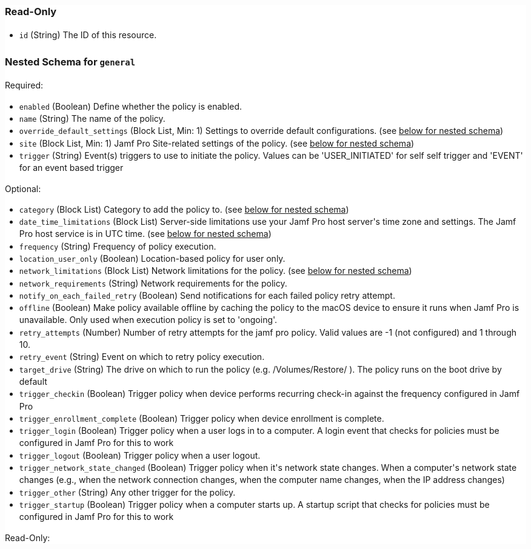 ### Read-Only

- `id` (String) The ID of this resource.

<a id="nestedblock--general"></a>
### Nested Schema for `general`

Required:

- `enabled` (Boolean) Define whether the policy is enabled.
- `name` (String) The name of the policy.
- `override_default_settings` (Block List, Min: 1) Settings to override default configurations. (see [below for nested schema](#nestedblock--general--override_default_settings))
- `site` (Block List, Min: 1) Jamf Pro Site-related settings of the policy. (see [below for nested schema](#nestedblock--general--site))
- `trigger` (String) Event(s) triggers to use to initiate the policy. Values can be 'USER_INITIATED' for self self trigger and 'EVENT' for an event based trigger

Optional:

- `category` (Block List) Category to add the policy to. (see [below for nested schema](#nestedblock--general--category))
- `date_time_limitations` (Block List) Server-side limitations use your Jamf Pro host server's time zone and settings. The Jamf Pro host service is in UTC time. (see [below for nested schema](#nestedblock--general--date_time_limitations))
- `frequency` (String) Frequency of policy execution.
- `location_user_only` (Boolean) Location-based policy for user only.
- `network_limitations` (Block List) Network limitations for the policy. (see [below for nested schema](#nestedblock--general--network_limitations))
- `network_requirements` (String) Network requirements for the policy.
- `notify_on_each_failed_retry` (Boolean) Send notifications for each failed policy retry attempt.
- `offline` (Boolean) Make policy available offline by caching the policy to the macOS device to ensure it runs when Jamf Pro is unavailable. Only used when execution policy is set to 'ongoing'.
- `retry_attempts` (Number) Number of retry attempts for the jamf pro policy. Valid values are -1 (not configured) and 1 through 10.
- `retry_event` (String) Event on which to retry policy execution.
- `target_drive` (String) The drive on which to run the policy (e.g. /Volumes/Restore/ ). The policy runs on the boot drive by default
- `trigger_checkin` (Boolean) Trigger policy when device performs recurring check-in against the frequency configured in Jamf Pro
- `trigger_enrollment_complete` (Boolean) Trigger policy when device enrollment is complete.
- `trigger_login` (Boolean) Trigger policy when a user logs in to a computer. A login event that checks for policies must be configured in Jamf Pro for this to work
- `trigger_logout` (Boolean) Trigger policy when a user logout.
- `trigger_network_state_changed` (Boolean) Trigger policy when it's network state changes. When a computer's network state changes (e.g., when the network connection changes, when the computer name changes, when the IP address changes)
- `trigger_other` (String) Any other trigger for the policy.
- `trigger_startup` (Boolean) Trigger policy when a computer starts up. A startup script that checks for policies must be configured in Jamf Pro for this to work

Read-Only:
